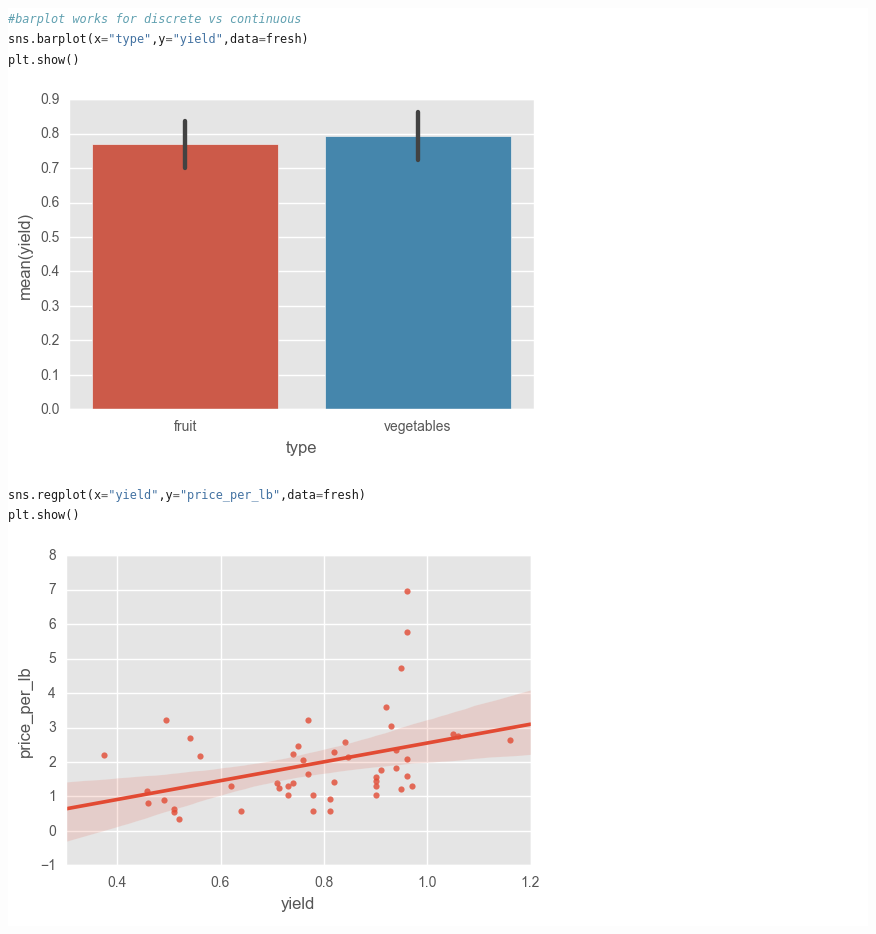 

```python
#barplot works for discrete vs continuous
sns.barplot(x="type",y="yield",data=fresh)
plt.show()
```


![png](output_21_0.png)



```python
sns.regplot(x="yield",y="price_per_lb",data=fresh)
plt.show()
```


![png](output_22_0.png)
